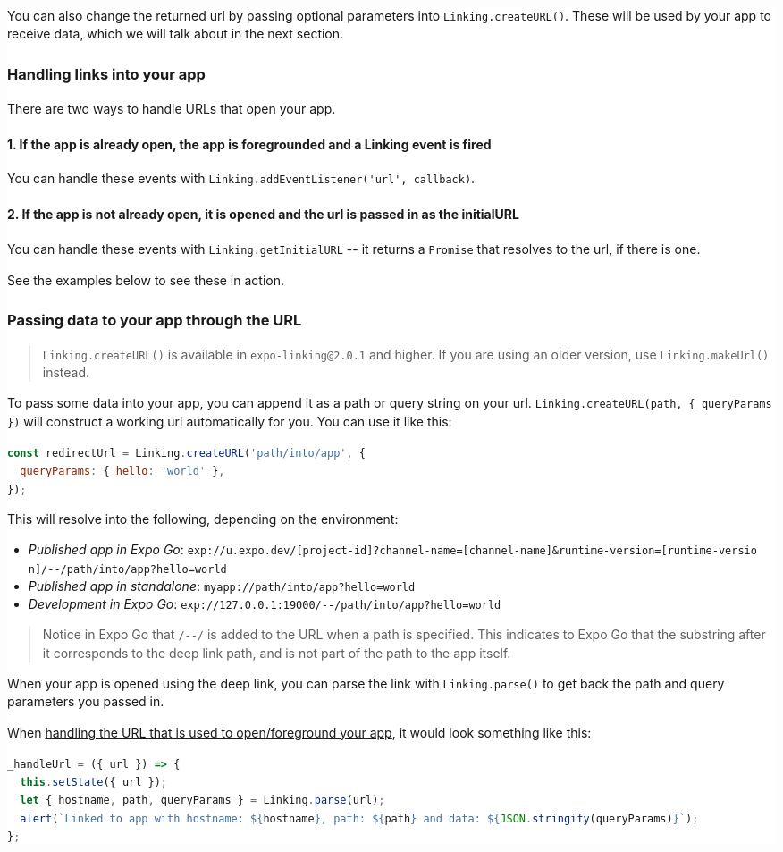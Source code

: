 You can also change the returned url by passing optional parameters into `Linking.createURL()`. These will be used by your app to receive data, which we will talk about in the next section.

### Handling links into your app

There are two ways to handle URLs that open your app.

#### 1. If the app is already open, the app is foregrounded and a Linking event is fired

You can handle these events with `Linking.addEventListener('url', callback)`.

#### 2. If the app is not already open, it is opened and the url is passed in as the initialURL

You can handle these events with `Linking.getInitialURL` -- it returns a `Promise` that resolves to the url, if there is one.

See the examples below to see these in action.

### Passing data to your app through the URL

> `Linking.createURL()` is available in `expo-linking@2.0.1` and higher. If you are using an older version, use `Linking.makeUrl()` instead.

To pass some data into your app, you can append it as a path or query string on your url. `Linking.createURL(path, { queryParams })` will construct a working url automatically for you. You can use it like this:

```javascript
const redirectUrl = Linking.createURL('path/into/app', {
  queryParams: { hello: 'world' },
});
```

This will resolve into the following, depending on the environment:

- _Published app in Expo Go_: `exp://u.expo.dev/[project-id]?channel-name=[channel-name]&runtime-version=[runtime-version]/--/path/into/app?hello=world`
- _Published app in standalone_: `myapp://path/into/app?hello=world`
- _Development in Expo Go_: `exp://127.0.0.1:19000/--/path/into/app?hello=world`

> Notice in Expo Go that `/--/` is added to the URL when a path is specified. This indicates to Expo Go that the substring after it corresponds to the deep link path, and is not part of the path to the app itself.

When your app is opened using the deep link, you can parse the link with `Linking.parse()` to get back the path and query parameters you passed in.

When [handling the URL that is used to open/foreground your app](#handling-urls-in-your-app), it would look something like this:

```javascript
_handleUrl = ({ url }) => {
  this.setState({ url });
  let { hostname, path, queryParams } = Linking.parse(url);
  alert(`Linked to app with hostname: ${hostname}, path: ${path} and data: ${JSON.stringify(queryParams)}`);
};
```
